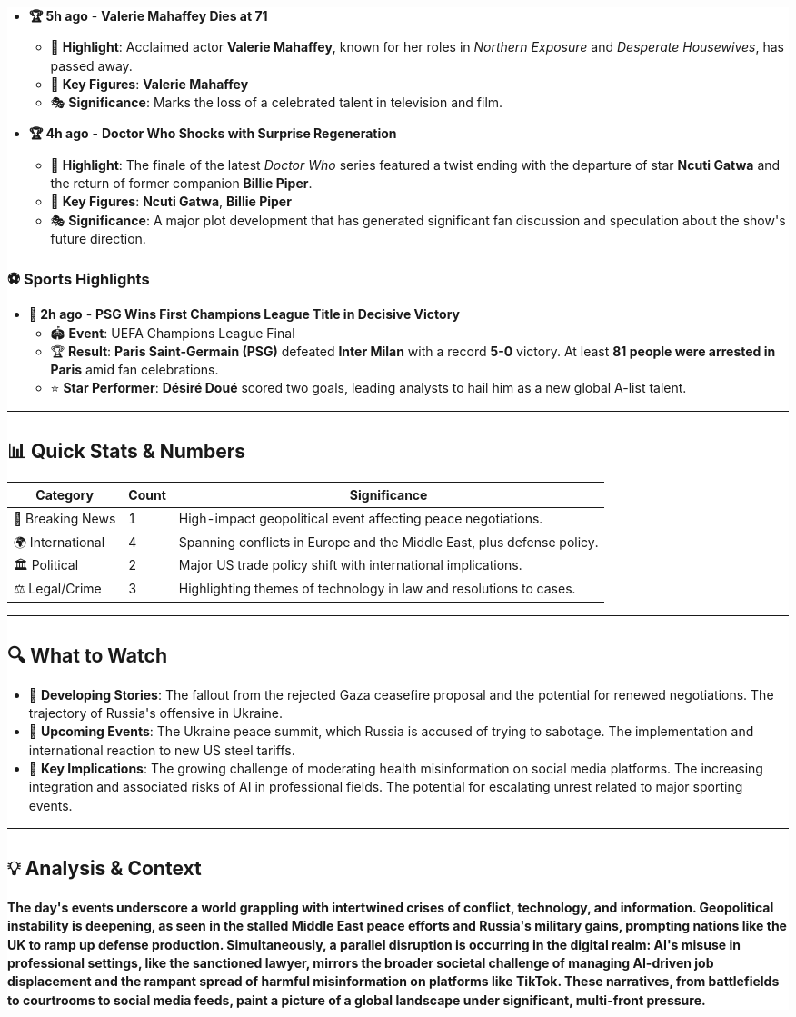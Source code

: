 - **🏆 5h ago** - **Valerie Mahaffey Dies at 71**
  - 🌟 **Highlight**: Acclaimed actor **Valerie Mahaffey**, known for her roles in *Northern Exposure* and *Desperate Housewives*, has passed away.
  - 👤 **Key Figures**: **Valerie Mahaffey**
  - 🎭 **Significance**: Marks the loss of a celebrated talent in television and film.

- **🏆 4h ago** - **Doctor Who Shocks with Surprise Regeneration**
  - 🌟 **Highlight**: The finale of the latest *Doctor Who* series featured a twist ending with the departure of star **Ncuti Gatwa** and the return of former companion **Billie Piper**.
  - 👤 **Key Figures**: **Ncuti Gatwa**, **Billie Piper**
  - 🎭 **Significance**: A major plot development that has generated significant fan discussion and speculation about the show's future direction.

### ⚽ **Sports Highlights**
- **🥇 2h ago** - **PSG Wins First Champions League Title in Decisive Victory**
  - 🏟️ **Event**: UEFA Champions League Final
  - 🏆 **Result**: **Paris Saint-Germain (PSG)** defeated **Inter Milan** with a record **5-0** victory. At least **81 people were arrested in Paris** amid fan celebrations.
  - ⭐ **Star Performer**: **Désiré Doué** scored two goals, leading analysts to hail him as a new global A-list talent.

---

## 📊 Quick Stats & Numbers
| Category | Count | Significance |
|----------|-------|--------------|
| 🚨 Breaking News | 1 | High-impact geopolitical event affecting peace negotiations. |
| 🌍 International | 4 | Spanning conflicts in Europe and the Middle East, plus defense policy. |
| 🏛️ Political | 2 | Major US trade policy shift with international implications. |
| ⚖️ Legal/Crime | 3 | Highlighting themes of technology in law and resolutions to cases. |

---

## 🔍 What to Watch
- 👀 **Developing Stories**: The fallout from the rejected Gaza ceasefire proposal and the potential for renewed negotiations. The trajectory of Russia's offensive in Ukraine.
- 📅 **Upcoming Events**: The Ukraine peace summit, which Russia is accused of trying to sabotage. The implementation and international reaction to new US steel tariffs.
- 🎯 **Key Implications**: The growing challenge of moderating health misinformation on social media platforms. The increasing integration and associated risks of AI in professional fields. The potential for escalating unrest related to major sporting events.

---

## 💡 Analysis & Context
**The day's events underscore a world grappling with intertwined crises of conflict, technology, and information. Geopolitical instability is deepening, as seen in the stalled Middle East peace efforts and Russia's military gains, prompting nations like the UK to ramp up defense production. Simultaneously, a parallel disruption is occurring in the digital realm: AI's misuse in professional settings, like the sanctioned lawyer, mirrors the broader societal challenge of managing AI-driven job displacement and the rampant spread of harmful misinformation on platforms like TikTok. These narratives, from battlefields to courtrooms to social media feeds, paint a picture of a global landscape under significant, multi-front pressure.**